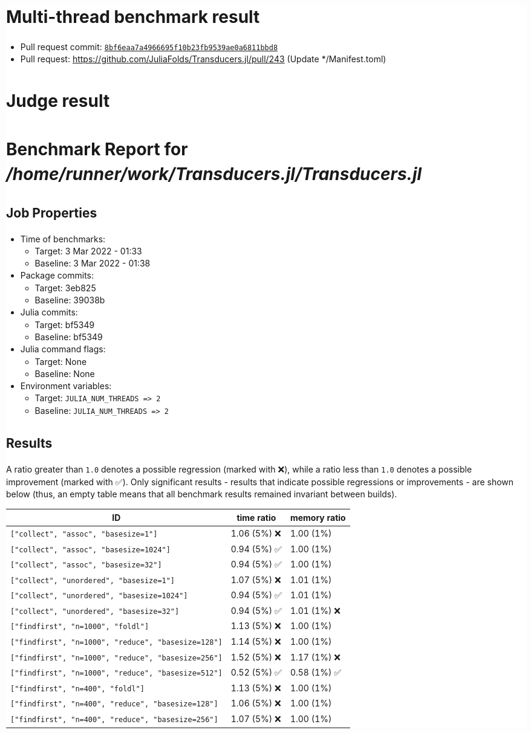 # Multi-thread benchmark result

* Pull request commit: [`8bf6eaa7a4966695f10b23fb9539ae0a6811bbd8`](https://github.com/JuliaFolds/Transducers.jl/commit/8bf6eaa7a4966695f10b23fb9539ae0a6811bbd8)
* Pull request: <https://github.com/JuliaFolds/Transducers.jl/pull/243> (Update */Manifest.toml)

# Judge result
# Benchmark Report for */home/runner/work/Transducers.jl/Transducers.jl*

## Job Properties
* Time of benchmarks:
    - Target: 3 Mar 2022 - 01:33
    - Baseline: 3 Mar 2022 - 01:38
* Package commits:
    - Target: 3eb825
    - Baseline: 39038b
* Julia commits:
    - Target: bf5349
    - Baseline: bf5349
* Julia command flags:
    - Target: None
    - Baseline: None
* Environment variables:
    - Target: `JULIA_NUM_THREADS => 2`
    - Baseline: `JULIA_NUM_THREADS => 2`

## Results
A ratio greater than `1.0` denotes a possible regression (marked with :x:), while a ratio less
than `1.0` denotes a possible improvement (marked with :white_check_mark:). Only significant results - results
that indicate possible regressions or improvements - are shown below (thus, an empty table means that all
benchmark results remained invariant between builds).

| ID                                                  | time ratio                   | memory ratio                 |
|-----------------------------------------------------|------------------------------|------------------------------|
| `["collect", "assoc", "basesize=1"]`                |                1.06 (5%) :x: |                   1.00 (1%)  |
| `["collect", "assoc", "basesize=1024"]`             | 0.94 (5%) :white_check_mark: |                   1.00 (1%)  |
| `["collect", "assoc", "basesize=32"]`               | 0.94 (5%) :white_check_mark: |                   1.00 (1%)  |
| `["collect", "unordered", "basesize=1"]`            |                1.07 (5%) :x: |                   1.01 (1%)  |
| `["collect", "unordered", "basesize=1024"]`         | 0.94 (5%) :white_check_mark: |                   1.01 (1%)  |
| `["collect", "unordered", "basesize=32"]`           | 0.94 (5%) :white_check_mark: |                1.01 (1%) :x: |
| `["findfirst", "n=1000", "foldl"]`                  |                1.13 (5%) :x: |                   1.00 (1%)  |
| `["findfirst", "n=1000", "reduce", "basesize=128"]` |                1.14 (5%) :x: |                   1.00 (1%)  |
| `["findfirst", "n=1000", "reduce", "basesize=256"]` |                1.52 (5%) :x: |                1.17 (1%) :x: |
| `["findfirst", "n=1000", "reduce", "basesize=512"]` | 0.52 (5%) :white_check_mark: | 0.58 (1%) :white_check_mark: |
| `["findfirst", "n=400", "foldl"]`                   |                1.13 (5%) :x: |                   1.00 (1%)  |
| `["findfirst", "n=400", "reduce", "basesize=128"]`  |                1.06 (5%) :x: |                   1.00 (1%)  |
| `["findfirst", "n=400", "reduce", "basesize=256"]`  |                1.07 (5%) :x: |                   1.00 (1%)  |